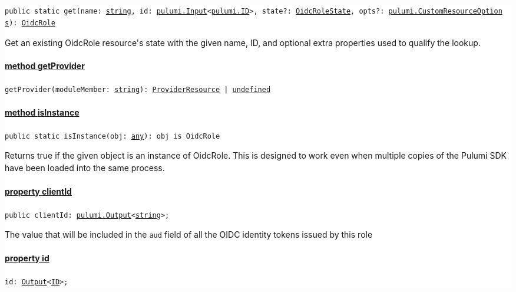 
<pre class="highlight"><code><span class='kd'>public static </span>get(name: <span class='kd'><a href='https://developer.mozilla.org/en-US/docs/Web/JavaScript/Reference/Global_Objects/String'>string</a></span>, id: <a href='/docs/reference/pkg/nodejs/pulumi/pulumi/#Input'>pulumi.Input</a>&lt;<a href='/docs/reference/pkg/nodejs/pulumi/pulumi/#ID'>pulumi.ID</a>&gt;, state?: <a href='#OidcRoleState'>OidcRoleState</a>, opts?: <a href='/docs/reference/pkg/nodejs/pulumi/pulumi/#CustomResourceOptions'>pulumi.CustomResourceOptions</a>): <a href='#OidcRole'>OidcRole</a></code></pre>


Get an existing OidcRole resource's state with the given name, ID, and optional extra
properties used to qualify the lookup.

<h4 class="pdoc-member-header" id="OidcRole-getProvider">
<a class="pdoc-child-name" href="https://github.com/pulumi/pulumi-vault/blob/b75e18397581d44ac8ab80d33e5adba63970d73b/sdk/nodejs/identity/oidcRole.ts#L7">method <b>getProvider</b></a>
</h4>


<pre class="highlight"><code><span class='kd'></span>getProvider(moduleMember: <span class='kd'><a href='https://developer.mozilla.org/en-US/docs/Web/JavaScript/Reference/Global_Objects/String'>string</a></span>): <a href='/docs/reference/pkg/nodejs/pulumi/pulumi/#ProviderResource'>ProviderResource</a> | <span class='kd'><a href='https://developer.mozilla.org/en-US/docs/Web/JavaScript/Reference/Global_Objects/undefined'>undefined</a></span></code></pre>

<h4 class="pdoc-member-header" id="OidcRole-isInstance">
<a class="pdoc-child-name" href="https://github.com/pulumi/pulumi-vault/blob/b75e18397581d44ac8ab80d33e5adba63970d73b/sdk/nodejs/identity/oidcRole.ts#L27">method <b>isInstance</b></a>
</h4>


<pre class="highlight"><code><span class='kd'>public static </span>isInstance(obj: <span class='kd'><a href='https://www.typescriptlang.org/docs/handbook/basic-types.html#any'>any</a></span>): obj is OidcRole</code></pre>


Returns true if the given object is an instance of OidcRole.  This is designed to work even
when multiple copies of the Pulumi SDK have been loaded into the same process.

<h4 class="pdoc-member-header" id="OidcRole-clientId">
<a class="pdoc-child-name" href="https://github.com/pulumi/pulumi-vault/blob/b75e18397581d44ac8ab80d33e5adba63970d73b/sdk/nodejs/identity/oidcRole.ts#L38">property <b>clientId</b></a>
</h4>

<pre class="highlight"><code><span class='kd'>public </span>clientId: <a href='/docs/reference/pkg/nodejs/pulumi/pulumi/#Output'>pulumi.Output</a>&lt;<span class='kd'><a href='https://developer.mozilla.org/en-US/docs/Web/JavaScript/Reference/Global_Objects/String'>string</a></span>&gt;;</code></pre>

The value that will be included in the `aud` field of all the OIDC identity
tokens issued by this role

<h4 class="pdoc-member-header" id="OidcRole-id">
<a class="pdoc-child-name" href="https://github.com/pulumi/pulumi-vault/blob/b75e18397581d44ac8ab80d33e5adba63970d73b/sdk/nodejs/identity/oidcRole.ts#L7">property <b>id</b></a>
</h4>

<pre class="highlight"><code><span class='kd'></span>id: <a href='/docs/reference/pkg/nodejs/pulumi/pulumi/#Output'>Output</a>&lt;<a href='/docs/reference/pkg/nodejs/pulumi/pulumi/#ID'>ID</a>&gt;;</code></pre>
